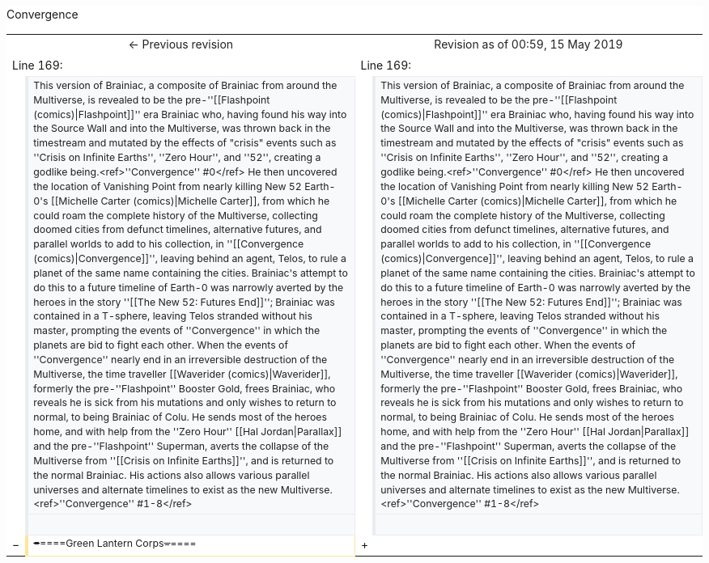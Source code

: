 <summary type="html"><p><span dir="auto"><span class="autocomment">Convergence</span></span></p> <table class="diff diff-contentalign-left" data-mw="interface"> <col class="diff-marker" /> <col class="diff-content" /> <col class="diff-marker" /> <col class="diff-content" /> <tr class="diff-title" lang="en"> <td colspan="2" style="background-color: #fff; color: #222; text-align: center;">← Previous revision</td> <td colspan="2" style="background-color: #fff; color: #222; text-align: center;">Revision as of 00:59, 15 May 2019</td> </tr><tr> <td colspan="2" class="diff-lineno">Line 169:</td> <td colspan="2" class="diff-lineno">Line 169:</td> </tr> <tr> <td class="diff-marker">&#160;</td> <td style="background-color: #f8f9fa; color: #222; font-size: 88%; border-style: solid; border-width: 1px 1px 1px 4px; border-radius: 0.33em; border-color: #eaecf0; vertical-align: top; white-space: pre-wrap;"><div>This version of Brainiac, a composite of Brainiac from around the Multiverse, is revealed to be the pre-''[[Flashpoint (comics)|Flashpoint]]'' era Brainiac who, having found his way into the Source Wall and into the Multiverse, was thrown back in the timestream and mutated by the effects of "crisis" events such as ''Crisis on Infinite Earths'', ''Zero Hour'', and ''52'', creating a godlike being.&lt;ref&gt;''Convergence'' #0&lt;/ref&gt; He then uncovered the location of Vanishing Point from nearly killing New 52 Earth-0's [[Michelle Carter (comics)|Michelle Carter]], from which he could roam the complete history of the Multiverse, collecting doomed cities from defunct timelines, alternative futures, and parallel worlds to add to his collection, in ''[[Convergence (comics)|Convergence]]'', leaving behind an agent, Telos, to rule a planet of the same name containing the cities. Brainiac's attempt to do this to a future timeline of Earth-0 was narrowly averted by the heroes in the story ''[[The New 52: Futures End]]''; Brainiac was contained in a T-sphere, leaving Telos stranded without his master, prompting the events of ''Convergence'' in which the planets are bid to fight each other. When the events of ''Convergence'' nearly end in an irreversible destruction of the Multiverse, the time traveller [[Waverider (comics)|Waverider]], formerly the pre-''Flashpoint'' Booster Gold, frees Brainiac, who reveals he is sick from his mutations and only wishes to return to normal, to being Brainiac of Colu. He sends most of the heroes home, and with help from the ''Zero Hour'' [[Hal Jordan|Parallax]] and the pre-''Flashpoint'' Superman, averts the collapse of the Multiverse from ''[[Crisis on Infinite Earths]]'', and is returned to the normal Brainiac. His actions also allows various parallel universes and alternate timelines to exist as the new Multiverse.&lt;ref&gt;''Convergence'' #1-8&lt;/ref&gt;</div></td> <td class="diff-marker">&#160;</td> <td style="background-color: #f8f9fa; color: #222; font-size: 88%; border-style: solid; border-width: 1px 1px 1px 4px; border-radius: 0.33em; border-color: #eaecf0; vertical-align: top; white-space: pre-wrap;"><div>This version of Brainiac, a composite of Brainiac from around the Multiverse, is revealed to be the pre-''[[Flashpoint (comics)|Flashpoint]]'' era Brainiac who, having found his way into the Source Wall and into the Multiverse, was thrown back in the timestream and mutated by the effects of "crisis" events such as ''Crisis on Infinite Earths'', ''Zero Hour'', and ''52'', creating a godlike being.&lt;ref&gt;''Convergence'' #0&lt;/ref&gt; He then uncovered the location of Vanishing Point from nearly killing New 52 Earth-0's [[Michelle Carter (comics)|Michelle Carter]], from which he could roam the complete history of the Multiverse, collecting doomed cities from defunct timelines, alternative futures, and parallel worlds to add to his collection, in ''[[Convergence (comics)|Convergence]]'', leaving behind an agent, Telos, to rule a planet of the same name containing the cities. Brainiac's attempt to do this to a future timeline of Earth-0 was narrowly averted by the heroes in the story ''[[The New 52: Futures End]]''; Brainiac was contained in a T-sphere, leaving Telos stranded without his master, prompting the events of ''Convergence'' in which the planets are bid to fight each other. When the events of ''Convergence'' nearly end in an irreversible destruction of the Multiverse, the time traveller [[Waverider (comics)|Waverider]], formerly the pre-''Flashpoint'' Booster Gold, frees Brainiac, who reveals he is sick from his mutations and only wishes to return to normal, to being Brainiac of Colu. He sends most of the heroes home, and with help from the ''Zero Hour'' [[Hal Jordan|Parallax]] and the pre-''Flashpoint'' Superman, averts the collapse of the Multiverse from ''[[Crisis on Infinite Earths]]'', and is returned to the normal Brainiac. His actions also allows various parallel universes and alternate timelines to exist as the new Multiverse.&lt;ref&gt;''Convergence'' #1-8&lt;/ref&gt;</div></td> </tr> <tr> <td class="diff-marker">&#160;</td> <td style="background-color: #f8f9fa; color: #222; font-size: 88%; border-style: solid; border-width: 1px 1px 1px 4px; border-radius: 0.33em; border-color: #eaecf0; vertical-align: top; white-space: pre-wrap;"></td> <td class="diff-marker">&#160;</td> <td style="background-color: #f8f9fa; color: #222; font-size: 88%; border-style: solid; border-width: 1px 1px 1px 4px; border-radius: 0.33em; border-color: #eaecf0; vertical-align: top; white-space: pre-wrap;"></td> </tr> <tr> <td class="diff-marker">−</td> <td style="color: #222; font-size: 88%; border-style: solid; border-width: 1px 1px 1px 4px; border-radius: 0.33em; border-color: #ffe49c; vertical-align: top; white-space: pre-wrap;"><div><del class="diffchange diffchange-inline">=</del>====Green Lantern Corps<del class="diffchange diffchange-inline">=</del>====</div></td> <td class="diff-marker">+</td>